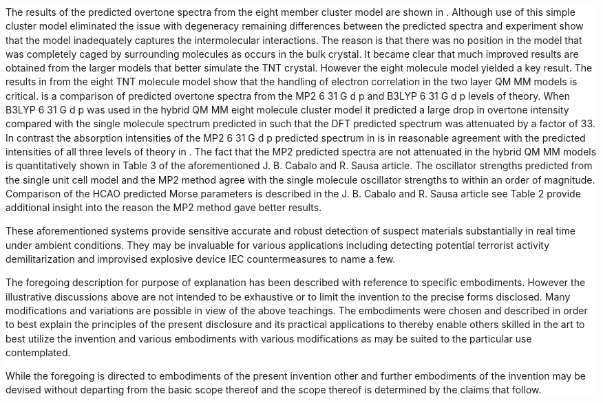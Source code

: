 The results of the predicted overtone spectra from the eight member cluster model are shown in . Although use of this simple cluster model eliminated the issue with degeneracy remaining differences between the predicted spectra and experiment show that the model inadequately captures the intermolecular interactions. The reason is that there was no position in the model that was completely caged by surrounding molecules as occurs in the bulk crystal. It became clear that much improved results are obtained from the larger models that better simulate the TNT crystal. However the eight molecule model yielded a key result. The results in from the eight TNT molecule model show that the handling of electron correlation in the two layer QM MM models is critical. is a comparison of predicted overtone spectra from the MP2 6 31 G d p and B3LYP 6 31 G d p levels of theory. When B3LYP 6 31 G d p was used in the hybrid QM MM eight molecule cluster model it predicted a large drop in overtone intensity compared with the single molecule spectrum predicted in such that the DFT predicted spectrum was attenuated by a factor of 33. In contrast the absorption intensities of the MP2 6 31 G d p predicted spectrum in is in reasonable agreement with the predicted intensities of all three levels of theory in . The fact that the MP2 predicted spectra are not attenuated in the hybrid QM MM models is quantitatively shown in Table 3 of the aforementioned J. B. Cabalo and R. Sausa article. The oscillator strengths predicted from the single unit cell model and the MP2 method agree with the single molecule oscillator strengths to within an order of magnitude. Comparison of the HCAO predicted Morse parameters is described in the J. B. Cabalo and R. Sausa article see Table 2 provide additional insight into the reason the MP2 method gave better results.

These aforementioned systems provide sensitive accurate and robust detection of suspect materials substantially in real time under ambient conditions. They may be invaluable for various applications including detecting potential terrorist activity demilitarization and improvised explosive device IEC countermeasures to name a few.

The foregoing description for purpose of explanation has been described with reference to specific embodiments. However the illustrative discussions above are not intended to be exhaustive or to limit the invention to the precise forms disclosed. Many modifications and variations are possible in view of the above teachings. The embodiments were chosen and described in order to best explain the principles of the present disclosure and its practical applications to thereby enable others skilled in the art to best utilize the invention and various embodiments with various modifications as may be suited to the particular use contemplated.

While the foregoing is directed to embodiments of the present invention other and further embodiments of the invention may be devised without departing from the basic scope thereof and the scope thereof is determined by the claims that follow.


